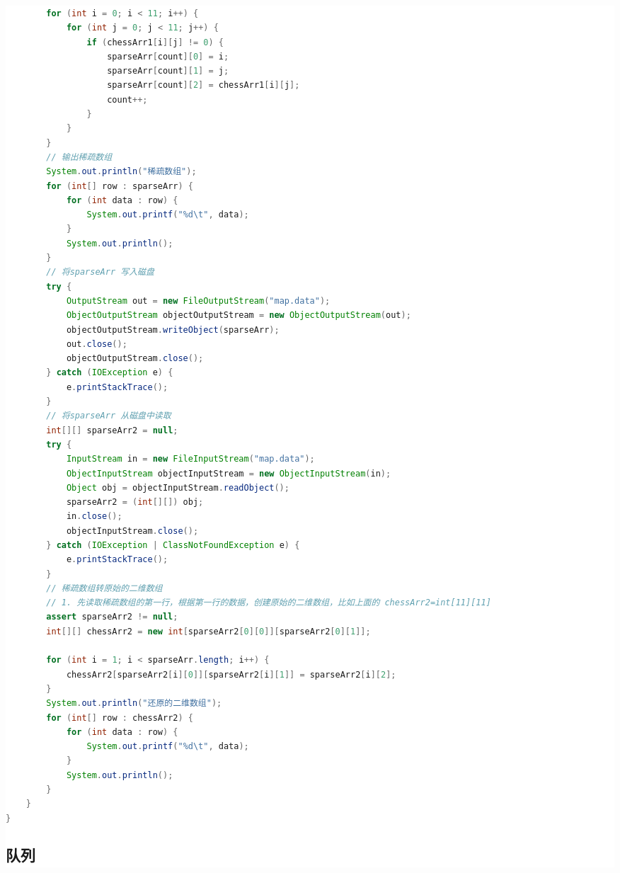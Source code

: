 ```java
        for (int i = 0; i < 11; i++) {
            for (int j = 0; j < 11; j++) {
                if (chessArr1[i][j] != 0) {
                    sparseArr[count][0] = i;
                    sparseArr[count][1] = j;
                    sparseArr[count][2] = chessArr1[i][j];
                    count++;
                }
            }
        }
        // 输出稀疏数组
        System.out.println("稀疏数组");
        for (int[] row : sparseArr) {
            for (int data : row) {
                System.out.printf("%d\t", data);
            }
            System.out.println();
        }
        // 将sparseArr 写入磁盘
        try {
            OutputStream out = new FileOutputStream("map.data");
            ObjectOutputStream objectOutputStream = new ObjectOutputStream(out);
            objectOutputStream.writeObject(sparseArr);
            out.close();
            objectOutputStream.close();
        } catch (IOException e) {
            e.printStackTrace();
        }
        // 将sparseArr 从磁盘中读取
        int[][] sparseArr2 = null;
        try {
            InputStream in = new FileInputStream("map.data");
            ObjectInputStream objectInputStream = new ObjectInputStream(in);
            Object obj = objectInputStream.readObject();
            sparseArr2 = (int[][]) obj;
            in.close();
            objectInputStream.close();
        } catch (IOException | ClassNotFoundException e) {
            e.printStackTrace();
        }
        // 稀疏数组转原始的二维数组
        // 1. 先读取稀疏数组的第一行，根据第一行的数据，创建原始的二维数组，比如上面的 chessArr2=int[11][11]
        assert sparseArr2 != null;
        int[][] chessArr2 = new int[sparseArr2[0][0]][sparseArr2[0][1]];

        for (int i = 1; i < sparseArr.length; i++) {
            chessArr2[sparseArr2[i][0]][sparseArr2[i][1]] = sparseArr2[i][2];
        }
        System.out.println("还原的二维数组");
        for (int[] row : chessArr2) {
            for (int data : row) {
                System.out.printf("%d\t", data);
            }
            System.out.println();
        }
    }
}
```
## 队列
